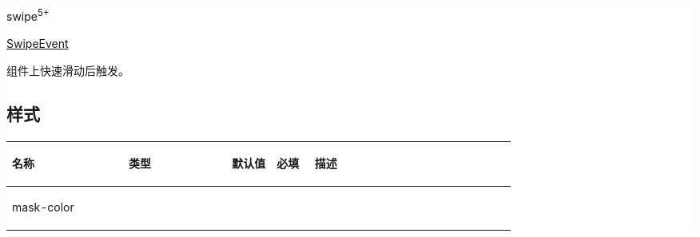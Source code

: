 </tr>
<tr id="zh-cn_topic_0000001058988948_row5366185613517"><td class="cellrowborder" valign="top" width="24.852485248524854%" headers="mcps1.1.4.1.1 "><p id="zh-cn_topic_0000001058988948_zh-cn_topic_0000001058460527_p12706561061"><a name="zh-cn_topic_0000001058988948_zh-cn_topic_0000001058460527_p12706561061"></a><a name="zh-cn_topic_0000001058988948_zh-cn_topic_0000001058460527_p12706561061"></a>swipe<sup id="zh-cn_topic_0000001058988948_zh-cn_topic_0000001058460527_sup35424382912"><a name="zh-cn_topic_0000001058988948_zh-cn_topic_0000001058460527_sup35424382912"></a><a name="zh-cn_topic_0000001058988948_zh-cn_topic_0000001058460527_sup35424382912"></a>5+</sup></p>
</td>
<td class="cellrowborder" valign="top" width="29.552955295529554%" headers="mcps1.1.4.1.2 "><p id="zh-cn_topic_0000001058988948_zh-cn_topic_0000001058460527_p11711056161"><a name="zh-cn_topic_0000001058988948_zh-cn_topic_0000001058460527_p11711056161"></a><a name="zh-cn_topic_0000001058988948_zh-cn_topic_0000001058460527_p11711056161"></a><a href="通用事件.md#zh-cn_topic_0000001058460527_table111811577714">SwipeEvent</a></p>
</td>
<td class="cellrowborder" valign="top" width="45.5945594559456%" headers="mcps1.1.4.1.3 "><p id="zh-cn_topic_0000001058988948_zh-cn_topic_0000001058460527_p2711556162"><a name="zh-cn_topic_0000001058988948_zh-cn_topic_0000001058460527_p2711556162"></a><a name="zh-cn_topic_0000001058988948_zh-cn_topic_0000001058460527_p2711556162"></a>组件上快速滑动后触发。</p>
</td>
</tr>
</tbody>
</table>

## 样式<a name="zh-cn_topic_0000001058988948_s472a5052130e49bca059adfe7bb6b96d"></a>

<a name="zh-cn_topic_0000001058988948_table1744514388541"></a>
<table><thead align="left"><tr id="zh-cn_topic_0000001058988948_row1244614388545"><th class="cellrowborder" valign="top" width="23.11768823117688%" id="mcps1.1.6.1.1"><p id="zh-cn_topic_0000001058988948_zh-cn_topic_0000001059340528_a14a0c012a26248cfbec6b13dcc4f2cbe"><a name="zh-cn_topic_0000001058988948_zh-cn_topic_0000001059340528_a14a0c012a26248cfbec6b13dcc4f2cbe"></a><a name="zh-cn_topic_0000001058988948_zh-cn_topic_0000001059340528_a14a0c012a26248cfbec6b13dcc4f2cbe"></a>名称</p>
</th>
<th class="cellrowborder" valign="top" width="20.477952204779523%" id="mcps1.1.6.1.2"><p id="zh-cn_topic_0000001058988948_zh-cn_topic_0000001059340528_a8dc328a555a74157a00de86181fc3a7b"><a name="zh-cn_topic_0000001058988948_zh-cn_topic_0000001059340528_a8dc328a555a74157a00de86181fc3a7b"></a><a name="zh-cn_topic_0000001058988948_zh-cn_topic_0000001059340528_a8dc328a555a74157a00de86181fc3a7b"></a>类型</p>
</th>
<th class="cellrowborder" valign="top" width="8.869113088691131%" id="mcps1.1.6.1.3"><p id="zh-cn_topic_0000001058988948_zh-cn_topic_0000001059340528_a41a31e48d0c74ad4982add2655515c82"><a name="zh-cn_topic_0000001058988948_zh-cn_topic_0000001059340528_a41a31e48d0c74ad4982add2655515c82"></a><a name="zh-cn_topic_0000001058988948_zh-cn_topic_0000001059340528_a41a31e48d0c74ad4982add2655515c82"></a>默认值</p>
</th>
<th class="cellrowborder" valign="top" width="7.519248075192481%" id="mcps1.1.6.1.4"><p id="zh-cn_topic_0000001058988948_p117421754619"><a name="zh-cn_topic_0000001058988948_p117421754619"></a><a name="zh-cn_topic_0000001058988948_p117421754619"></a>必填</p>
</th>
<th class="cellrowborder" valign="top" width="40.01599840015999%" id="mcps1.1.6.1.5"><p id="zh-cn_topic_0000001058988948_zh-cn_topic_0000001059340528_af7a726e456f7485c87bd4e0527bc6584"><a name="zh-cn_topic_0000001058988948_zh-cn_topic_0000001059340528_af7a726e456f7485c87bd4e0527bc6584"></a><a name="zh-cn_topic_0000001058988948_zh-cn_topic_0000001059340528_af7a726e456f7485c87bd4e0527bc6584"></a>描述</p>
</th>
</tr>
</thead>
<tbody><tr id="zh-cn_topic_0000001058988948_row18997455123419"><td class="cellrowborder" valign="top" width="23.11768823117688%" headers="mcps1.1.6.1.1 "><p id="zh-cn_topic_0000001058988948_p16813756183420"><a name="zh-cn_topic_0000001058988948_p16813756183420"></a><a name="zh-cn_topic_0000001058988948_p16813756183420"></a>mask-color</p>
</td>